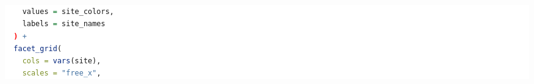 ``` r
    values = site_colors,
    labels = site_names
  ) +
  facet_grid(
    cols = vars(site), 
    scales = "free_x", 
